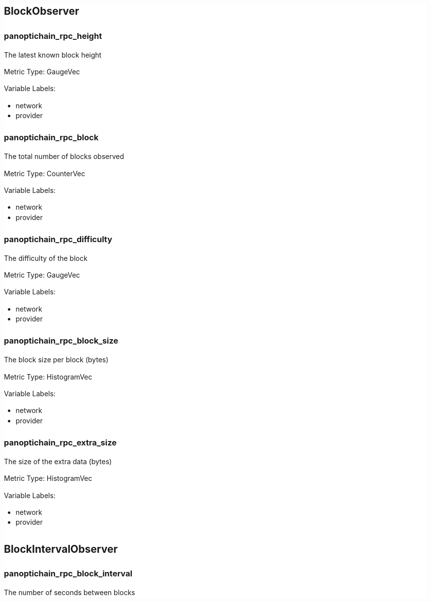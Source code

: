 ## BlockObserver


### panoptichain_rpc_height
The latest known block height

Metric Type: GaugeVec

Variable Labels:
- network
- provider

### panoptichain_rpc_block
The total number of blocks observed

Metric Type: CounterVec

Variable Labels:
- network
- provider

### panoptichain_rpc_difficulty
The difficulty of the block

Metric Type: GaugeVec

Variable Labels:
- network
- provider

### panoptichain_rpc_block_size
The block size per block (bytes)

Metric Type: HistogramVec

Variable Labels:
- network
- provider

### panoptichain_rpc_extra_size
The size of the extra data (bytes)

Metric Type: HistogramVec

Variable Labels:
- network
- provider

## BlockIntervalObserver


### panoptichain_rpc_block_interval
The number of seconds between blocks
